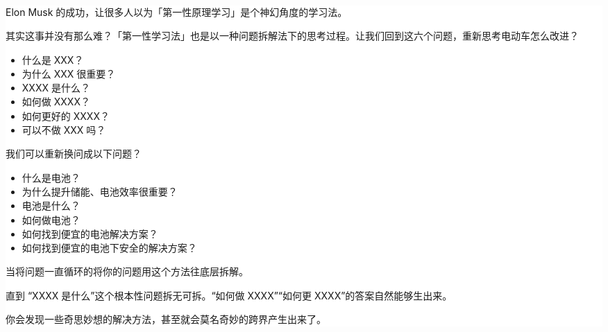 Elon Musk 的成功，让很多人以为「第一性原理学习」是个神幻角度的学习法。

其实这事并没有那么难？「第一性学习法」也是以一种问题拆解法下的思考过程。让我们回到这六个问题，重新思考电动车怎么改进？

* 什么是 XXX？
* 为什么 XXX 很重要？
* XXXX 是什么？
* 如何做 XXXX？
* 如何更好的 XXXX？
* 可以不做 XXX 吗？

我们可以重新换问成以下问题？

* 什么是电池？
* 为什么提升储能、电池效率很重要？
* 电池是什么？
* 如何做电池？
* 如何找到便宜的电池解决方案？
* 如何找到便宜的电池下安全的解决方案？

当将问题一直循环的将你的问题用这个方法往底层拆解。

直到 “XXXX 是什么”这个根本性问题拆无可拆。“如何做 XXXX”“如何更 XXXX”的答案自然能够生出来。

你会发现一些奇思妙想的解决方法，甚至就会莫名奇妙的跨界产生出来了。
